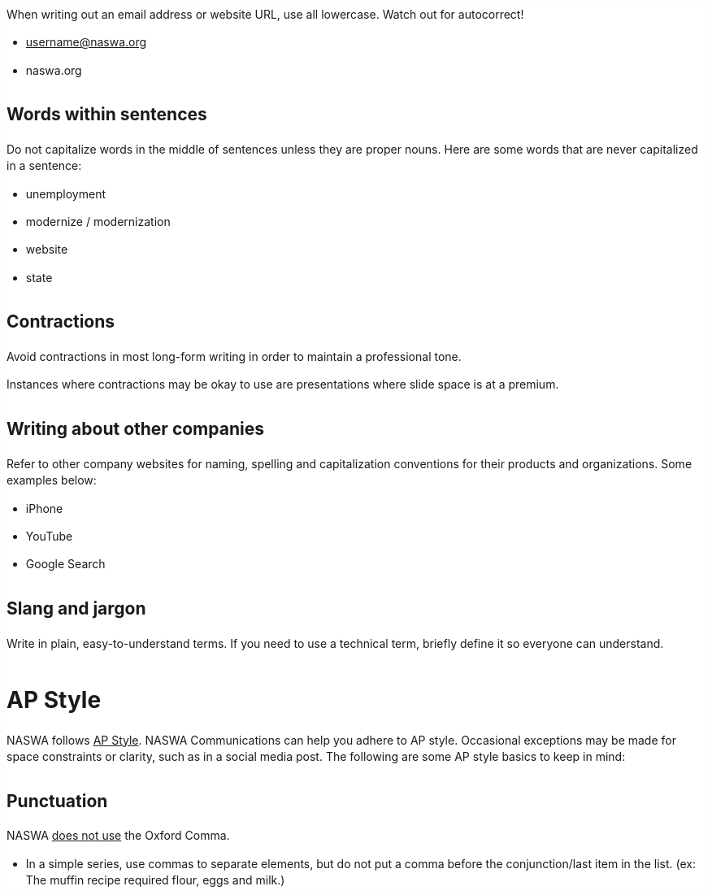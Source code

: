 When writing out an email address or website URL, use all lowercase. Watch out for autocorrect! 

- username@naswa.org 

- naswa.org 

## Words within sentences 

Do not capitalize words in the middle of sentences unless they are proper nouns. Here are some words that are never capitalized in a sentence: 

- unemployment 

- modernize / modernization 

- website 

- state

## Contractions 

Avoid contractions in most long-form writing in order to maintain a professional tone. 

Instances where contractions may be okay to use are presentations where slide space is at a premium. 

## Writing about other companies 

Refer to other company websites for naming, spelling and capitalization conventions for their products and organizations. Some examples below: 

- iPhone 

- YouTube 

- Google Search 


## Slang and jargon 

Write in plain, easy-to-understand terms. If you need to use a technical term, briefly define it so everyone can understand. 

# AP Style

NASWA follows [AP Style](https://en.wikipedia.org/wiki/AP_Stylebook). NASWA Communications can help you adhere to AP style. Occasional exceptions may be made for space constraints or clarity, such as in a social media post. The following are some AP style basics to keep in mind:  

## Punctuation 

NASWA <u>does not use</u> the Oxford Comma.  

- In a simple series, use commas to separate elements, but do not put a comma before the conjunction/last item in the list. (ex: The muffin recipe required flour, eggs and milk.)  
